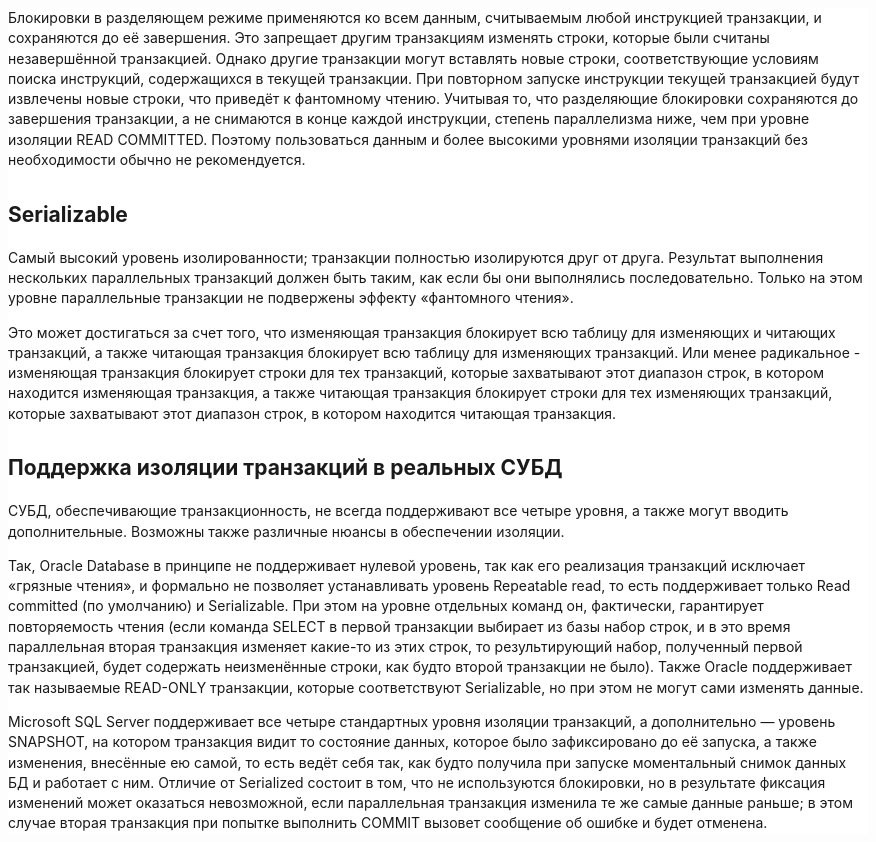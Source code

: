 Блокировки в разделяющем режиме применяются ко всем данным, считываемым любой инструкцией транзакции, и сохраняются до
её завершения. Это запрещает другим транзакциям изменять строки, которые были считаны незавершённой транзакцией. Однако
другие транзакции могут вставлять новые строки, соответствующие условиям поиска инструкций, содержащихся в текущей 
транзакции. При повторном запуске инструкции текущей транзакцией будут извлечены новые строки, что приведёт к 
фантомному чтению. Учитывая то, что разделяющие блокировки сохраняются до завершения транзакции, а не снимаются в конце
каждой инструкции, степень параллелизма ниже, чем при уровне изоляции READ COMMITTED. Поэтому пользоваться данным и 
более высокими уровнями изоляции транзакций без необходимости обычно не рекомендуется.
## Serializable
Самый высокий уровень изолированности; транзакции полностью изолируются друг от друга. Результат выполнения нескольких 
параллельных транзакций должен быть таким, как если бы они выполнялись последовательно. Только на этом уровне
параллельные транзакции не подвержены эффекту «фантомного чтения».

Это может достигаться за счет того, что изменяющая транзакция блокирует всю таблицу для изменяющих и читающих
транзакций, а также читающая транзакция блокирует всю таблицу для изменяющих транзакций. Или менее радикальное - 
изменяющая транзакция блокирует строки для тех транзакций, которые захватывают этот диапазон строк, в котором находится
изменяющая транзакция, а также читающая транзакция блокирует строки для тех изменяющих транзакций, которые захватывают 
этот диапазон строк, в котором находится читающая транзакция.
## Поддержка изоляции транзакций в реальных СУБД
СУБД, обеспечивающие транзакционность, не всегда поддерживают все четыре уровня, а также могут вводить дополнительные.
Возможны также различные нюансы в обеспечении изоляции.

Так, Oracle Database в принципе не поддерживает нулевой уровень, так как его реализация транзакций исключает 
«грязные чтения», и формально не позволяет устанавливать уровень Repeatable read, то есть поддерживает только Read
committed (по умолчанию) и Serializable. При этом на уровне отдельных команд он, фактически, гарантирует повторяемость 
чтения (если команда SELECT в первой транзакции выбирает из базы набор строк, и в это время параллельная вторая 
транзакция изменяет какие-то из этих строк, то результирующий набор, полученный первой транзакцией, будет содержать 
неизменённые строки, как будто второй транзакции не было). Также Oracle поддерживает так называемые READ-ONLY 
транзакции, которые соответствуют Serializable, но при этом не могут сами изменять данные.

Microsoft SQL Server поддерживает все четыре стандартных уровня изоляции транзакций, а дополнительно — уровень SNAPSHOT,
на котором транзакция видит то состояние данных, которое было зафиксировано до её запуска, а также изменения, 
внесённые ею самой, то есть ведёт себя так, как будто получила при запуске моментальный снимок данных БД и работает 
с ним. Отличие от Serialized состоит в том, что не используются блокировки, но в результате фиксация изменений может 
оказаться невозможной, если параллельная транзакция изменила те же самые данные раньше; в этом случае вторая 
транзакция при попытке выполнить COMMIT вызовет сообщение об ошибке и будет отменена.
